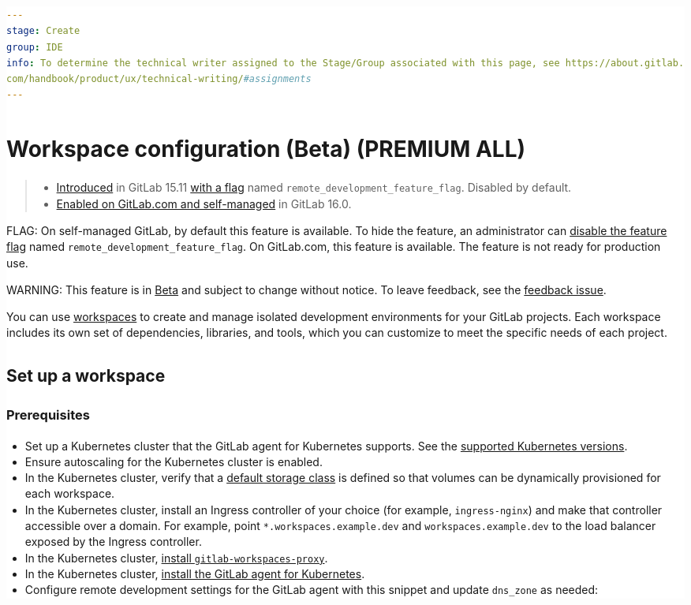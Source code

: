 ```yaml
---
stage: Create
group: IDE
info: To determine the technical writer assigned to the Stage/Group associated with this page, see https://about.gitlab.com/handbook/product/ux/technical-writing/#assignments
---
```


# Workspace configuration (Beta) **(PREMIUM ALL)**

> - [Introduced](https://gitlab.com/gitlab-org/gitlab/-/merge_requests/112397) in GitLab 15.11 [with a flag](../../administration/feature_flags.md) named `remote_development_feature_flag`. Disabled by default.
> - [Enabled on GitLab.com and self-managed](https://gitlab.com/gitlab-org/gitlab/-/issues/391543) in GitLab 16.0.

FLAG:
On self-managed GitLab, by default this feature is available.
To hide the feature, an administrator can [disable the feature flag](../../administration/feature_flags.md) named `remote_development_feature_flag`.
On GitLab.com, this feature is available.
The feature is not ready for production use.

WARNING:
This feature is in [Beta](../../policy/experiment-beta-support.md#beta) and subject to change without notice.
To leave feedback, see the [feedback issue](https://gitlab.com/gitlab-org/gitlab/-/issues/410031).

You can use [workspaces](index.md) to create and manage isolated development environments for your GitLab projects.
Each workspace includes its own set of dependencies, libraries, and tools,
which you can customize to meet the specific needs of each project.

## Set up a workspace

### Prerequisites

- Set up a Kubernetes cluster that the GitLab agent for Kubernetes supports.
  See the [supported Kubernetes versions](../clusters/agent/index.md#supported-kubernetes-versions-for-gitlab-features).
- Ensure autoscaling for the Kubernetes cluster is enabled.
- In the Kubernetes cluster, verify that a [default storage class](https://kubernetes.io/docs/concepts/storage/storage-classes/)
  is defined so that volumes can be dynamically provisioned for each workspace.
- In the Kubernetes cluster, install an Ingress controller of your choice (for example, `ingress-nginx`)
  and make that controller accessible over a domain. For example, point `*.workspaces.example.dev` and
  `workspaces.example.dev` to the load balancer exposed by the Ingress controller.
- In the Kubernetes cluster, [install `gitlab-workspaces-proxy`](https://gitlab.com/gitlab-org/remote-development/gitlab-workspaces-proxy#installation-instructions).
- In the Kubernetes cluster, [install the GitLab agent for Kubernetes](../clusters/agent/install/index.md).
- Configure remote development settings for the GitLab agent with this snippet and update `dns_zone` as needed:
